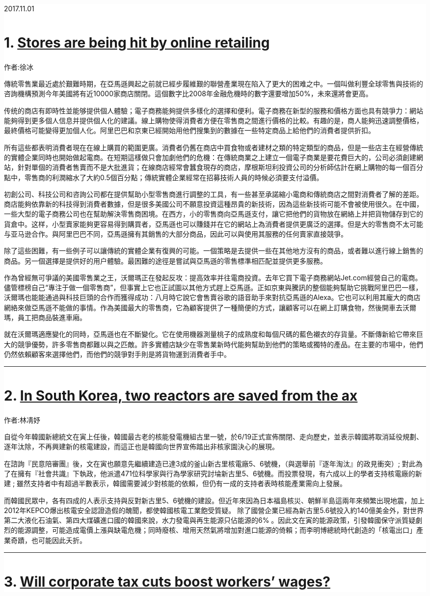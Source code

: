 2017.11.01
# 1. [Stores are being hit by online retailing](https://www.economist.com/news/special-report/21730545-painful-metamorphoses-physical-shops-stores-are-being-hit-online-retailing)

作者:徐冰

傳統零售業最近處於艱難時期，在亞馬遜興起之前就已經步履維艱的聯營產業現在陷入了更大的困难之中。一個叫做利豐全球零售與技術的咨詢機構預測今年美國將有近10000家商店關閉。這個數字比2008年金融危機時的數字還要增加50%，未來還將會更高。

传统的商店有即時性並能够提供個人體驗；電子商務能夠提供多樣化的選擇和便利。電子商務在新型的服務和價格方面也具有競爭力：網站能夠得到更多個人信息并提供個人化的建議。線上購物使得消費者方便在零售商之間進行價格的比較。有趣的是，商人能夠迅速調整價格，最終價格可能變得更加個人化。阿里巴巴和京東已經開始用他們搜集到的數據在一些特定商品上給他們的消費者提供折扣。

所有這些都表明消費者現在在線上購買的範圍更廣。消費者仍舊在商店中買食物或者建材之類的特定類型的商品，但是一些店主在經營傳統的實體企業同時也開始做起電商。在短期這樣做只會加劇他們的危機：在傳統商業之上建立一個電子商業是要花費巨大的，公司必須創建網站，針對單個的消費者售賣而不是大批進貨；在線商店經常會蠶食現存的商店，摩根斯坦利投資公司的分析師估計在網上購物的每一個百分點中，零售商的利潤縮水了大約0.5個百分點；傳統實體企業經常在招募技術人員的時候必須要支付溢價。

初創公司、科技公司和咨詢公司都在提供幫助小型零售商進行調整的工具，有一些甚至承諾縮小電商和傳統商店之間對消費者了解的差距。商店能夠依靠新的科技得到消費者數據，但是很多美國公司不願意投資這種昂貴的新技術，因為這些新技術可能不會被使用很久。在中國，一些大型的電子商務公司也在幫助解決零售商困境。在西方，小的零售商向亞馬遜支付，讓它把他們的貨物放在網絡上并把貨物儲存到它的貨倉中。这样，小型賣家能夠更容易得到購買者，亞馬遜也可以賺錢并在它的網站上為消費者提供更廣泛的選擇。但是大的零售商不太可能与亚马逊合作。與阿里巴巴不同，亞馬遜擁有其銷售的大部分商品，因此可以與使用其服務的任何賣家直接競爭。

除了這些困難，有一些例子可以讓傳統的實體企業有復興的可能。一個策略是去提供一些在其他地方沒有的商品，或者難以進行線上銷售的商品。另一個選擇是提供好的用户體驗。最困難的途徑是嘗試與亞馬遜的零售標準相匹配並提供更多服務。

作為曾經無可爭議的美國零售業之王，沃爾瑪正在發起反攻：提高效率并往電商投資。去年它買下電子商務網站Jet.com經營自己的電商。儘管標榜自己“專注于做一個零售商”，但事實上它也正試圖以其他方式趕上亞馬遜。正如京東與騰訊的整個能夠幫助它挑戰阿里巴巴一樣，沃爾瑪也能能通過與科技巨頭的合作而獲得成功：八月時它說它會售賣谷歌的語音助手來對抗亞馬遜的Alexa。它也可以利用其龐大的商店網絡來做亞馬遜不能做的事情。作為美國最大的零售商，它為顧客提供了一種簡便的方式，讓顧客可以在網上訂購食物，然後開車去沃爾瑪，員工把商品裝進車廂。

就在沃爾瑪適應變化的同時，亞馬遜也在不斷變化。它在使用機器測量桃子的成熟度和每個尺碼的藍色襯衣的存貨量。不斷傳新給它帶來巨大的競爭優勢，許多零售商都難以與之匹敵。許多實體店缺少在零售業新時代能夠幫助到他們的策略或獨特的產品。在主要的市場中，他們仍然依賴顧客來選擇他們，而他們的競爭對手則是將貨物運到消費者手中。

---
# 2. [In South Korea, two reactors are saved from the ax](https://www.economist.com/news/asia/21730739-nuclear-energy-still-faces-uncertain-future-south-korea-two-reactors-are-saved-axe)

作者:林凊妤

自從今年韓國新總統文在寅上任後，韓國最古老的核能發電機組古里一號，於6/19正式宣佈關閉、走向歷史，並表示韓國將取消延役規劃、逐年汰除，不再興建新的核電建設，而這正也是韓國向世界宣佈踏出非核家園決心的展現。

在諮詢『民意陪審團』後，文在寅也願意先繼續建造已達3成的釜山新古里核電廠5、6號機，（與選舉前『逐年淘汰』的政見衝突）; 對此為了在擁有『社會共識』下執政，他派遣471位科學家與行為學家研究討埨新古里5、6號機。而投票發現，有六成以上的學者支持核電廠的新建 ; 雖然支持者中有超過半數表示，韓國需要減少對核能的依賴，但仍有一成的支持者表時核能產業需向上發展。

而韓國民眾中，各有四成的人表示支持與反對新古里5、6號機的建設。但近年來因為日本福島核災、朝鮮半島這兩年來頻繁出現地震，加上2012年KEPCO爆出核電安全認證造假的醜聞，都使韓國核電工業飽受質疑。
除了國營企業已經為新古里5.6號投入約140億美金外，對世界第二大液化石油氣、第四大煤礦進口國的韓國來說，水力發電與再生能源只佔能源的6% 。因此文在寅的能源政策，引發韓國保守派質疑劇烈的能源調整，可能造成電價上漲與缺電危機；同時廢核、增用天然氣將增加對進口能源的倚賴；而李明博總統時代創造的「核電出口」產業奇蹟，也可能因此夭折。

---
# 3. [Will corporate tax cuts boost workers’ wages? ](https://www.economist.com/news/finance-and-economics/21730696-white-house-report-puts-economists-each-others-throats-will-corporate-tax-cuts)
